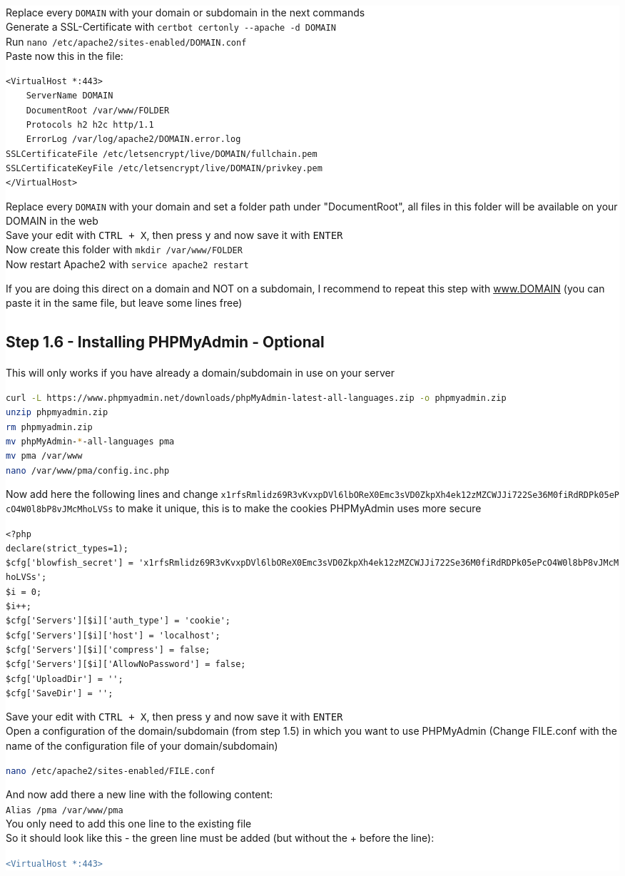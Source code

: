 Replace every `DOMAIN` with your domain or subdomain in the next commands <br/>
Generate a SSL-Certificate with `certbot certonly --apache -d DOMAIN` <br/>
Run `nano /etc/apache2/sites-enabled/DOMAIN.conf` <br/>
Paste now this in the file:
```
<VirtualHost *:443>
    ServerName DOMAIN
    DocumentRoot /var/www/FOLDER
	Protocols h2 h2c http/1.1
    ErrorLog /var/log/apache2/DOMAIN.error.log
SSLCertificateFile /etc/letsencrypt/live/DOMAIN/fullchain.pem
SSLCertificateKeyFile /etc/letsencrypt/live/DOMAIN/privkey.pem
</VirtualHost>
```
Replace every `DOMAIN` with your domain and set a folder path under "DocumentRoot", all files in this folder will be available on your DOMAIN in the web <br/>
Save your edit with <kbd>CTRL + X</kbd>, then press <kbd>y</kbd> and now save it with <kbd>ENTER</kbd> <br/>
Now create this folder with `mkdir /var/www/FOLDER` <br>
Now restart Apache2 with `service apache2 restart` <br>

If you are doing this direct on a domain and NOT on a subdomain, I recommend to repeat this step with www.DOMAIN (you can paste it in the same file, but leave some lines free)

## Step 1.6 - Installing PHPMyAdmin - Optional
This will only works if you have already a domain/subdomain in use on your server
```sh
curl -L https://www.phpmyadmin.net/downloads/phpMyAdmin-latest-all-languages.zip -o phpmyadmin.zip
unzip phpmyadmin.zip
rm phpmyadmin.zip
mv phpMyAdmin-*-all-languages pma
mv pma /var/www
nano /var/www/pma/config.inc.php
```
Now add here the following lines and change `x1rfsRmlidz69R3vKvxpDVl6lbOReX0Emc3sVD0ZkpXh4ek12zMZCWJJi722Se36M0fiRdRDPk05ePcO4W0l8bP8vJMcMhoLVSs` to make it unique, this is to make the cookies PHPMyAdmin uses more secure
```
<?php
declare(strict_types=1);
$cfg['blowfish_secret'] = 'x1rfsRmlidz69R3vKvxpDVl6lbOReX0Emc3sVD0ZkpXh4ek12zMZCWJJi722Se36M0fiRdRDPk05ePcO4W0l8bP8vJMcMhoLVSs';
$i = 0;
$i++;
$cfg['Servers'][$i]['auth_type'] = 'cookie';
$cfg['Servers'][$i]['host'] = 'localhost';
$cfg['Servers'][$i]['compress'] = false;
$cfg['Servers'][$i]['AllowNoPassword'] = false;
$cfg['UploadDir'] = '';
$cfg['SaveDir'] = '';
```
Save your edit with <kbd>CTRL + X</kbd>, then press <kbd>y</kbd> and now save it with <kbd>ENTER</kbd> <br/>
Open a configuration of the domain/subdomain (from step 1.5) in which you want to use PHPMyAdmin (Change FILE.conf with the name of the configuration file of your domain/subdomain)
```sh
nano /etc/apache2/sites-enabled/FILE.conf
```
And now add there a new line with the following content: <br>
`Alias /pma /var/www/pma` <br>
You only need to add this one line to the existing file <br>
So it should look like this - the green line must be added (but without the + before the line): <br>
```diff
<VirtualHost *:443>
```